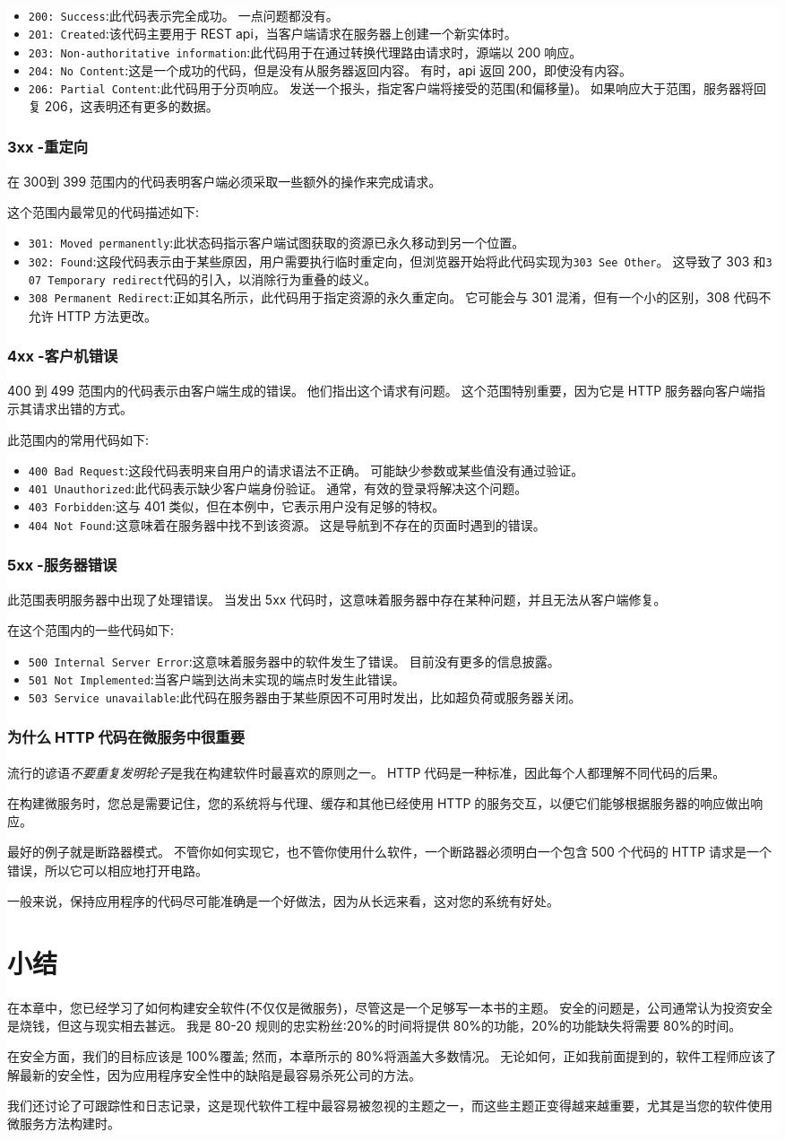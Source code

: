 *   `200: Success`:此代码表示完全成功。 一点问题都没有。
*   `201: Created`:该代码主要用于 REST api，当客户端请求在服务器上创建一个新实体时。
*   `203: Non-authoritative information`:此代码用于在通过转换代理路由请求时，源端以 200 响应。
*   `204: No Content`:这是一个成功的代码，但是没有从服务器返回内容。 有时，api 返回 200，即使没有内容。
*   `206: Partial Content`:此代码用于分页响应。 发送一个报头，指定客户端将接受的范围(和偏移量)。 如果响应大于范围，服务器将回复 206，这表明还有更多的数据。

### 3xx -重定向

在 300到 399 范围内的代码表明客户端必须采取一些额外的操作来完成请求。

这个范围内最常见的代码描述如下:

*   `301: Moved permanently`:此状态码指示客户端试图获取的资源已永久移动到另一个位置。
*   `302: Found`:这段代码表示由于某些原因，用户需要执行临时重定向，但浏览器开始将此代码实现为`303 See Other`。 这导致了 303 和`307 Temporary redirect`代码的引入，以消除行为重叠的歧义。
*   `308 Permanent Redirect`:正如其名所示，此代码用于指定资源的永久重定向。 它可能会与 301 混淆，但有一个小的区别，308 代码不允许 HTTP 方法更改。

### 4xx -客户机错误

400 到 499 范围内的代码表示由客户端生成的错误。 他们指出这个请求有问题。 这个范围特别重要，因为它是 HTTP 服务器向客户端指示其请求出错的方式。

此范围内的常用代码如下:

*   `400 Bad Request`:这段代码表明来自用户的请求语法不正确。 可能缺少参数或某些值没有通过验证。
*   `401 Unauthorized`:此代码表示缺少客户端身份验证。 通常，有效的登录将解决这个问题。
*   `403 Forbidden`:这与 401 类似，但在本例中，它表示用户没有足够的特权。
*   `404 Not Found`:这意味着在服务器中找不到该资源。 这是导航到不存在的页面时遇到的错误。

### 5xx -服务器错误

此范围表明服务器中出现了处理错误。 当发出 5xx 代码时，这意味着服务器中存在某种问题，并且无法从客户端修复。

在这个范围内的一些代码如下:

*   `500 Internal Server Error`:这意味着服务器中的软件发生了错误。 目前没有更多的信息披露。
*   `501 Not Implemented`:当客户端到达尚未实现的端点时发生此错误。
*   `503 Service unavailable`:此代码在服务器由于某些原因不可用时发出，比如超负荷或服务器关闭。

### 为什么 HTTP 代码在微服务中很重要

流行的谚语*不要重复发明轮子*是我在构建软件时最喜欢的原则之一。 HTTP 代码是一种标准，因此每个人都理解不同代码的后果。

在构建微服务时，您总是需要记住，您的系统将与代理、缓存和其他已经使用 HTTP 的服务交互，以便它们能够根据服务器的响应做出响应。

最好的例子就是断路器模式。 不管你如何实现它，也不管你使用什么软件，一个断路器必须明白一个包含 500 个代码的 HTTP 请求是一个错误，所以它可以相应地打开电路。

一般来说，保持应用程序的代码尽可能准确是一个好做法，因为从长远来看，这对您的系统有好处。

# 小结

在本章中，您已经学习了如何构建安全软件(不仅仅是微服务)，尽管这是一个足够写一本书的主题。 安全的问题是，公司通常认为投资安全是烧钱，但这与现实相去甚远。 我是 80-20 规则的忠实粉丝:20%的时间将提供 80%的功能，20%的功能缺失将需要 80%的时间。

在安全方面，我们的目标应该是 100%覆盖; 然而，本章所示的 80%将涵盖大多数情况。 无论如何，正如我前面提到的，软件工程师应该了解最新的安全性，因为应用程序安全性中的缺陷是最容易杀死公司的方法。

我们还讨论了可跟踪性和日志记录，这是现代软件工程中最容易被忽视的主题之一，而这些主题正变得越来越重要，尤其是当您的软件使用微服务方法构建时。
